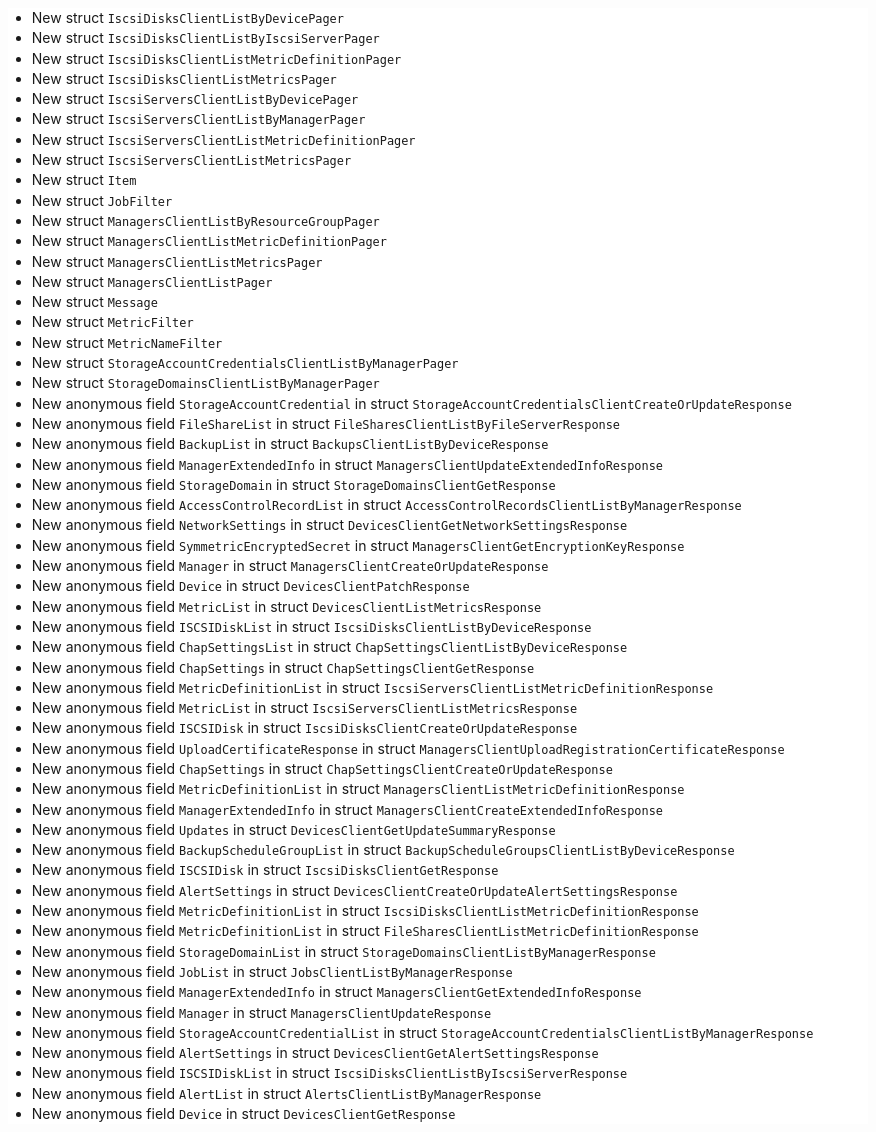 - New struct `IscsiDisksClientListByDevicePager`
- New struct `IscsiDisksClientListByIscsiServerPager`
- New struct `IscsiDisksClientListMetricDefinitionPager`
- New struct `IscsiDisksClientListMetricsPager`
- New struct `IscsiServersClientListByDevicePager`
- New struct `IscsiServersClientListByManagerPager`
- New struct `IscsiServersClientListMetricDefinitionPager`
- New struct `IscsiServersClientListMetricsPager`
- New struct `Item`
- New struct `JobFilter`
- New struct `ManagersClientListByResourceGroupPager`
- New struct `ManagersClientListMetricDefinitionPager`
- New struct `ManagersClientListMetricsPager`
- New struct `ManagersClientListPager`
- New struct `Message`
- New struct `MetricFilter`
- New struct `MetricNameFilter`
- New struct `StorageAccountCredentialsClientListByManagerPager`
- New struct `StorageDomainsClientListByManagerPager`
- New anonymous field `StorageAccountCredential` in struct `StorageAccountCredentialsClientCreateOrUpdateResponse`
- New anonymous field `FileShareList` in struct `FileSharesClientListByFileServerResponse`
- New anonymous field `BackupList` in struct `BackupsClientListByDeviceResponse`
- New anonymous field `ManagerExtendedInfo` in struct `ManagersClientUpdateExtendedInfoResponse`
- New anonymous field `StorageDomain` in struct `StorageDomainsClientGetResponse`
- New anonymous field `AccessControlRecordList` in struct `AccessControlRecordsClientListByManagerResponse`
- New anonymous field `NetworkSettings` in struct `DevicesClientGetNetworkSettingsResponse`
- New anonymous field `SymmetricEncryptedSecret` in struct `ManagersClientGetEncryptionKeyResponse`
- New anonymous field `Manager` in struct `ManagersClientCreateOrUpdateResponse`
- New anonymous field `Device` in struct `DevicesClientPatchResponse`
- New anonymous field `MetricList` in struct `DevicesClientListMetricsResponse`
- New anonymous field `ISCSIDiskList` in struct `IscsiDisksClientListByDeviceResponse`
- New anonymous field `ChapSettingsList` in struct `ChapSettingsClientListByDeviceResponse`
- New anonymous field `ChapSettings` in struct `ChapSettingsClientGetResponse`
- New anonymous field `MetricDefinitionList` in struct `IscsiServersClientListMetricDefinitionResponse`
- New anonymous field `MetricList` in struct `IscsiServersClientListMetricsResponse`
- New anonymous field `ISCSIDisk` in struct `IscsiDisksClientCreateOrUpdateResponse`
- New anonymous field `UploadCertificateResponse` in struct `ManagersClientUploadRegistrationCertificateResponse`
- New anonymous field `ChapSettings` in struct `ChapSettingsClientCreateOrUpdateResponse`
- New anonymous field `MetricDefinitionList` in struct `ManagersClientListMetricDefinitionResponse`
- New anonymous field `ManagerExtendedInfo` in struct `ManagersClientCreateExtendedInfoResponse`
- New anonymous field `Updates` in struct `DevicesClientGetUpdateSummaryResponse`
- New anonymous field `BackupScheduleGroupList` in struct `BackupScheduleGroupsClientListByDeviceResponse`
- New anonymous field `ISCSIDisk` in struct `IscsiDisksClientGetResponse`
- New anonymous field `AlertSettings` in struct `DevicesClientCreateOrUpdateAlertSettingsResponse`
- New anonymous field `MetricDefinitionList` in struct `IscsiDisksClientListMetricDefinitionResponse`
- New anonymous field `MetricDefinitionList` in struct `FileSharesClientListMetricDefinitionResponse`
- New anonymous field `StorageDomainList` in struct `StorageDomainsClientListByManagerResponse`
- New anonymous field `JobList` in struct `JobsClientListByManagerResponse`
- New anonymous field `ManagerExtendedInfo` in struct `ManagersClientGetExtendedInfoResponse`
- New anonymous field `Manager` in struct `ManagersClientUpdateResponse`
- New anonymous field `StorageAccountCredentialList` in struct `StorageAccountCredentialsClientListByManagerResponse`
- New anonymous field `AlertSettings` in struct `DevicesClientGetAlertSettingsResponse`
- New anonymous field `ISCSIDiskList` in struct `IscsiDisksClientListByIscsiServerResponse`
- New anonymous field `AlertList` in struct `AlertsClientListByManagerResponse`
- New anonymous field `Device` in struct `DevicesClientGetResponse`
